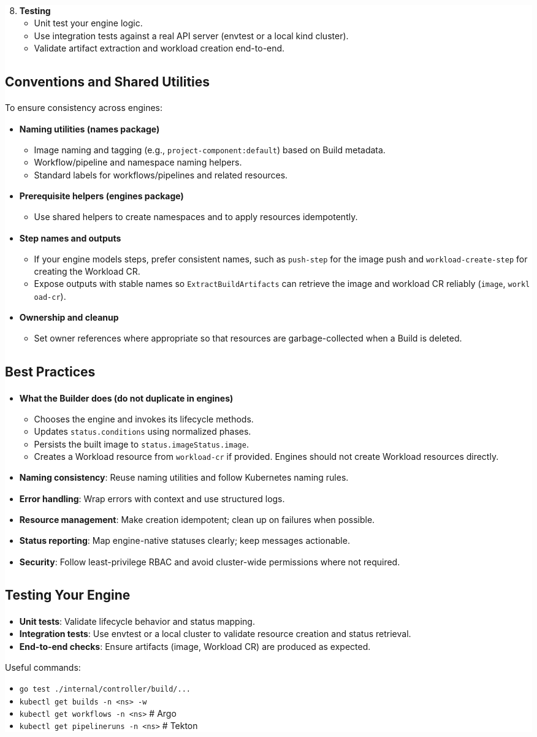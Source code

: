 8. **Testing**
   - Unit test your engine logic.
   - Use integration tests against a real API server (envtest or a local kind cluster).
   - Validate artifact extraction and workload creation end-to-end.

## Conventions and Shared Utilities

To ensure consistency across engines:

- **Naming utilities (names package)**
  - Image naming and tagging (e.g., `project-component:default`) based on Build metadata.
  - Workflow/pipeline and namespace naming helpers.
  - Standard labels for workflows/pipelines and related resources.

- **Prerequisite helpers (engines package)**
  - Use shared helpers to create namespaces and to apply resources idempotently.

- **Step names and outputs**
  - If your engine models steps, prefer consistent names, such as `push-step` for the image push and `workload-create-step` for creating the Workload CR.
  - Expose outputs with stable names so `ExtractBuildArtifacts` can retrieve the image and workload CR reliably (`image`, `workload-cr`).

- **Ownership and cleanup**
  - Set owner references where appropriate so that resources are garbage-collected when a Build is deleted.

## Best Practices

- **What the Builder does (do not duplicate in engines)**
  - Chooses the engine and invokes its lifecycle methods.
  - Updates `status.conditions` using normalized phases.
  - Persists the built image to `status.imageStatus.image`.
  - Creates a Workload resource from `workload-cr` if provided. Engines should not create Workload resources directly.

- **Naming consistency**: Reuse naming utilities and follow Kubernetes naming rules.
- **Error handling**: Wrap errors with context and use structured logs.
- **Resource management**: Make creation idempotent; clean up on failures when possible.
- **Status reporting**: Map engine-native statuses clearly; keep messages actionable.
- **Security**: Follow least-privilege RBAC and avoid cluster-wide permissions where not required.

## Testing Your Engine

- **Unit tests**: Validate lifecycle behavior and status mapping.
- **Integration tests**: Use envtest or a local cluster to validate resource creation and status retrieval.
- **End-to-end checks**: Ensure artifacts (image, Workload CR) are produced as expected.

Useful commands:
- `go test ./internal/controller/build/...`
- `kubectl get builds -n <ns> -w`
- `kubectl get workflows -n <ns>`     # Argo
- `kubectl get pipelineruns -n <ns>`  # Tekton
